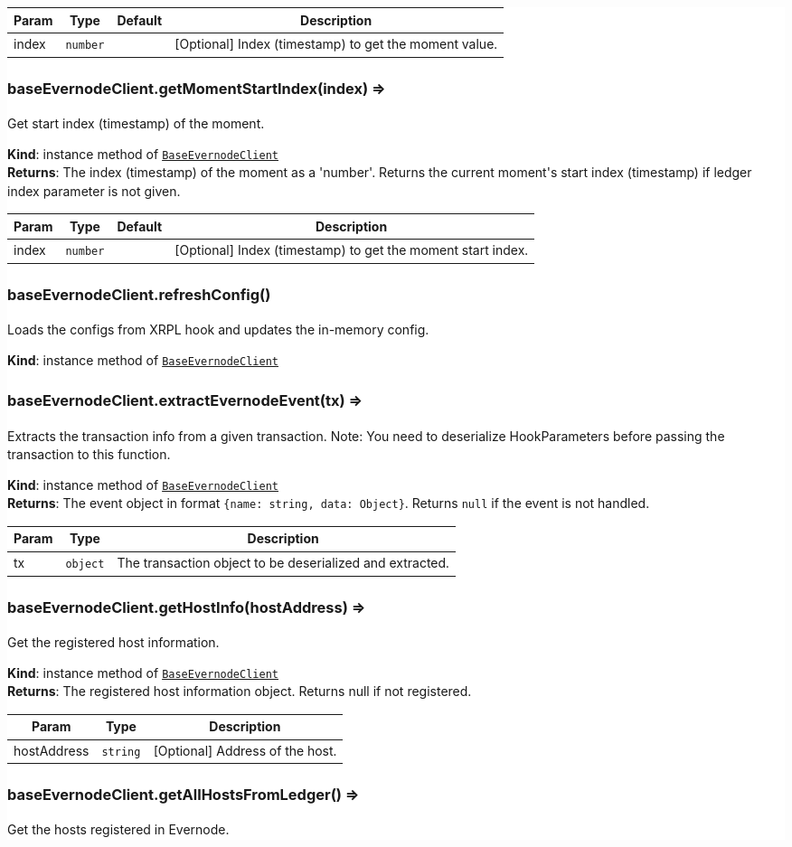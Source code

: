 | Param | Type                | Default       | Description                                           |
| ----- | ------------------- | ------------- | ----------------------------------------------------- |
| index | <code>number</code> | <code></code> | [Optional] Index (timestamp) to get the moment value. |

<a name="BaseEvernodeClient+getMomentStartIndex"></a>

### baseEvernodeClient.getMomentStartIndex(index) ⇒
Get start index (timestamp) of the moment.

**Kind**: instance method of [<code>BaseEvernodeClient</code>](#BaseEvernodeClient)  
**Returns**: The index (timestamp) of the moment as a 'number'. Returns the current moment's start index (timestamp) if ledger index parameter is not given.  

| Param | Type                | Default       | Description                                                 |
| ----- | ------------------- | ------------- | ----------------------------------------------------------- |
| index | <code>number</code> | <code></code> | [Optional] Index (timestamp) to get the moment start index. |

<a name="BaseEvernodeClient+refreshConfig"></a>

### baseEvernodeClient.refreshConfig()
Loads the configs from XRPL hook and updates the in-memory config.

**Kind**: instance method of [<code>BaseEvernodeClient</code>](#BaseEvernodeClient)  
<a name="BaseEvernodeClient+extractEvernodeEvent"></a>

### baseEvernodeClient.extractEvernodeEvent(tx) ⇒
Extracts the transaction info from a given transaction.
Note: You need to deserialize HookParameters before passing the transaction to this function.

**Kind**: instance method of [<code>BaseEvernodeClient</code>](#BaseEvernodeClient)  
**Returns**: The event object in format `{name: string, data: Object}`. Returns `null` if the event is not handled.  

| Param | Type                | Description                                              |
| ----- | ------------------- | -------------------------------------------------------- |
| tx    | <code>object</code> | The transaction object to be deserialized and extracted. |

<a name="BaseEvernodeClient+getHostInfo"></a>

### baseEvernodeClient.getHostInfo(hostAddress) ⇒
Get the registered host information.

**Kind**: instance method of [<code>BaseEvernodeClient</code>](#BaseEvernodeClient)  
**Returns**: The registered host information object. Returns null if not registered.  

| Param       | Type                | Description                     |
| ----------- | ------------------- | ------------------------------- |
| hostAddress | <code>string</code> | [Optional] Address of the host. |

<a name="BaseEvernodeClient+getAllHostsFromLedger"></a>

### baseEvernodeClient.getAllHostsFromLedger() ⇒
Get the hosts registered in Evernode.

